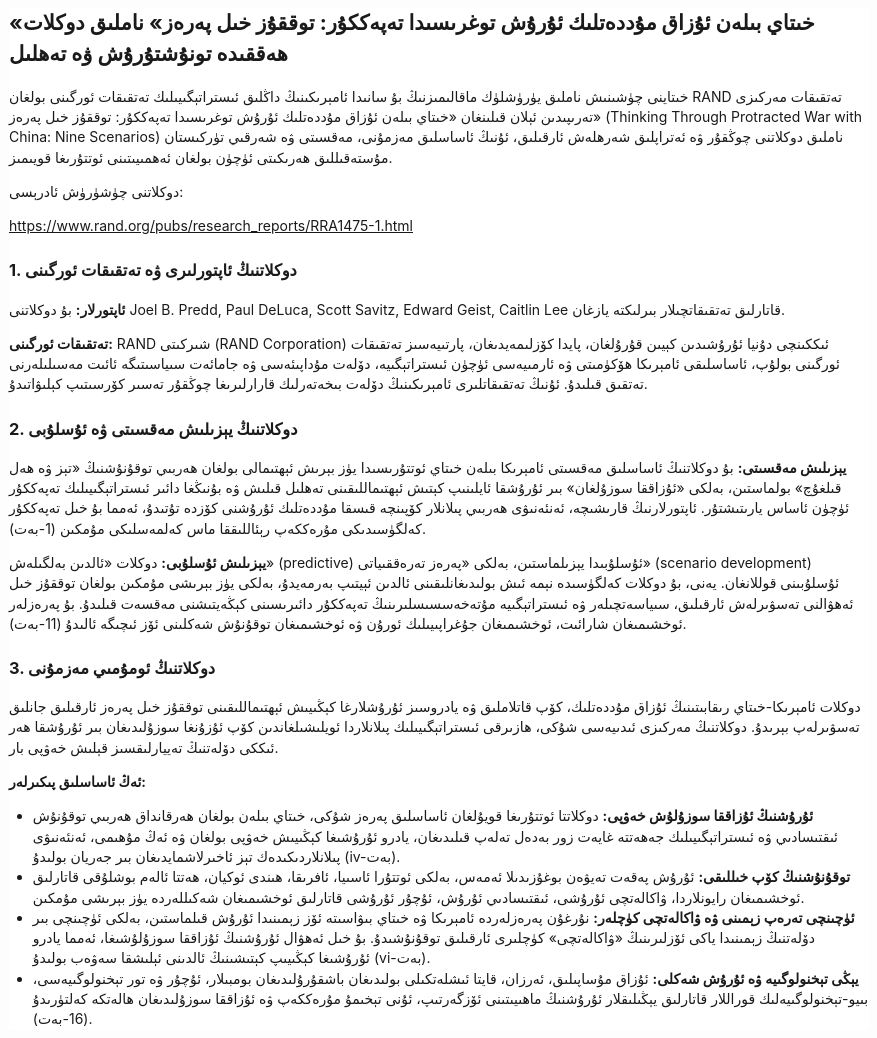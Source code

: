 ## «خىتاي بىلەن ئۇزاق مۇددەتلىك ئۇرۇش توغرىسىدا تەپەككۇر: توققۇز خىل پەرەز» ناملىق دوكلات ھەققىدە تونۇشتۇرۇش ۋە تەھلىل

خىتاينى چۈشىنىش ناملىق يۈرۈشلۈك ماقالىمىزنىڭ بۇ سانىدا ئامېرىكىنىڭ داڭلىق ئىستراتېگىيىلىك تەتقىقات ئورگىنى بولغان RAND تەتقىقات مەركىزى تەرىپىدىن ئېلان قىلىنغان «خىتاي بىلەن ئۇزاق مۇددەتلىك ئۇرۇش توغرىسىدا تەپەككۇر: توققۇز خىل پەرەز» (Thinking Through Protracted War with China: Nine Scenarios) ناملىق دوكلاتنى چوڭقۇر ۋە ئەتراپلىق شەرھلەش ئارقىلىق، ئۇنىڭ ئاساسلىق مەزمۇنى، مەقسىتى ۋە شەرقىي تۈركىستان مۇستەقىللىق ھەرىكىتى ئۈچۈن بولغان ئەھمىيىتىنى ئوتتۇرىغا قويىمىز.

دوكلاتنى چۈشۈرۈش ئادرېسى:

https://www.rand.org/pubs/research_reports/RRA1475-1.html

### 1. دوكلاتنىڭ ئاپتورلىرى ۋە تەتقىقات ئورگىنى

**ئاپتورلار:** بۇ دوكلاتنى Joel B. Predd, Paul DeLuca, Scott Savitz, Edward Geist, Caitlin Lee قاتارلىق تەتقىقاتچىلار بىرلىكتە يازغان.

**تەتقىقات ئورگىنى:** RAND شىركىتى (RAND Corporation) ئىككىنچى دۇنيا ئۇرۇشىدىن كېيىن قۇرۇلغان، پايدا كۆزلىمەيدىغان، پارتىيەسىز تەتقىقات ئورگىنى بولۇپ، ئاساسلىقى ئامېرىكا ھۆكۈمىتى ۋە ئارمىيەسى ئۈچۈن ئىستراتېگىيە، دۆلەت مۇداپىئەسى ۋە جامائەت سىياسىتىگە ئائىت مەسىلىلەرنى تەتقىق قىلىدۇ. ئۇنىڭ تەتقىقاتلىرى ئامېرىكىنىڭ دۆلەت بىخەتەرلىك قارارلىرىغا چوڭقۇر تەسىر كۆرسىتىپ كېلىۋاتىدۇ.

### 2. دوكلاتنىڭ يېزىلىش مەقسىتى ۋە ئۇسلۇبى

**يېزىلىش مەقسىتى:** بۇ دوكلاتنىڭ ئاساسلىق مەقسىتى ئامېرىكا بىلەن خىتاي ئوتتۇرىسىدا يۈز بېرىش ئېھتىمالى بولغان ھەربىي توقۇنۇشنىڭ «تېز ۋە ھەل قىلغۇچ» بولماستىن، بەلكى «ئۇزاققا سوزۇلغان» بىر ئۇرۇشقا ئايلىنىپ كېتىش ئېھتىماللىقىنى تەھلىل قىلىش ۋە بۇنىڭغا دائىر ئىستراتېگىيىلىك تەپەككۇر ئۈچۈن ئاساس يارىتىشتۇر. ئاپتورلارنىڭ قارىشىچە، ئەنئەنىۋى ھەربىي پىلانلار كۆپىنچە قىسقا مۇددەتلىك ئۇرۇشنى كۆزدە تۇتىدۇ، ئەمما بۇ خىل تەپەككۇر كەلگۈسىدىكى مۇرەككەپ رېئاللىققا ماس كەلمەسلىكى مۇمكىن (1-بەت).

**يېزىلىش ئۇسلۇبى:** دوكلات «ئالدىن بەلگىلەش» (predictive) ئۇسلۇبىدا يېزىلماستىن، بەلكى «پەرەز تەرەققىياتى» (scenario development) ئۇسلۇبىنى قوللانغان. يەنى، بۇ دوكلات كەلگۈسىدە نېمە ئىش بولىدىغانلىقىنى ئالدىن ئېيتىپ بەرمەيدۇ، بەلكى يۈز بېرىشى مۇمكىن بولغان توققۇز خىل ئەھۋالنى تەسۋىرلەش ئارقىلىق، سىياسەتچىلەر ۋە ئىستراتېگىيە مۇتەخەسسىسلىرىنىڭ تەپەككۇر دائىرىسىنى كېڭەيتىشنى مەقسەت قىلىدۇ. بۇ پەرەزلەر ئوخشىمىغان شارائىت، ئوخشىمىغان جۇغراپىيىلىك ئورۇن ۋە ئوخشىمىغان توقۇنۇش شەكلىنى ئۆز ئىچىگە ئالىدۇ (11-بەت).

### 3. دوكلاتنىڭ ئومۇمىي مەزمۇنى

دوكلات ئامېرىكا-خىتاي رىقابىتىنىڭ ئۇزاق مۇددەتلىك، كۆپ قاتلاملىق ۋە يادروسىز ئۇرۇشلارغا كېڭىيىش ئېھتىماللىقىنى توققۇز خىل پەرەز ئارقىلىق جانلىق تەسۋىرلەپ بېرىدۇ. دوكلاتنىڭ مەركىزى ئىدىيەسى شۇكى، ھازىرقى ئىستراتېگىيىلىك پىلانلاردا ئويلىشىلغاندىن كۆپ ئۇزۇنغا سوزۇلىدىغان بىر ئۇرۇشقا ھەر ئىككى دۆلەتنىڭ تەييارلىقسىز قېلىش خەۋپى بار.

**ئەڭ ئاساسلىق پىكىرلەر:**

*   **ئۇرۇشنىڭ ئۇزاققا سوزۇلۇش خەۋپى:** دوكلاتتا ئوتتۇرىغا قويۇلغان ئاساسلىق پەرەز شۇكى، خىتاي بىلەن بولغان ھەرقانداق ھەربىي توقۇنۇش ئىقتىسادىي ۋە ئىستراتېگىيىلىك جەھەتتە غايەت زور بەدەل تەلەپ قىلىدىغان، يادرو ئۇرۇشىغا كېڭىيىش خەۋپى بولغان ۋە ئەڭ مۇھىمى، ئەنئەنىۋى پىلانلاردىكىدەك تېز ئاخىرلاشمايدىغان بىر جەريان بولىدۇ (iv-بەت).
*   **توقۇنۇشنىڭ كۆپ خىللىقى:** ئۇرۇش پەقەت تەيۋەن بوغۇزىدىلا ئەمەس، بەلكى ئوتتۇرا ئاسىيا، ئافرىقا، ھىندى ئوكيان، ھەتتا ئالەم بوشلۇقى قاتارلىق ئوخشىمىغان رايونلاردا، ۋاكالەتچى ئۇرۇشى، ئىقتىسادىي ئۇرۇش، ئۇچۇر ئۇرۇشى قاتارلىق ئوخشىمىغان شەكىللەردە يۈز بېرىشى مۇمكىن.
*   **ئۈچىنچى تەرەپ زېمىنى ۋە ۋاكالەتچى كۈچلەر:** نۇرغۇن پەرەزلەردە ئامېرىكا ۋە خىتاي بىۋاسىتە ئۆز زېمىنىدا ئۇرۇش قىلماستىن، بەلكى ئۈچىنچى بىر دۆلەتنىڭ زېمىنىدا ياكى ئۆزلىرىنىڭ «ۋاكالەتچى» كۈچلىرى ئارقىلىق توقۇنۇشىدۇ. بۇ خىل ئەھۋال ئۇرۇشنىڭ ئۇزاققا سوزۇلۇشىغا، ئەمما يادرو ئۇرۇشىغا كېڭىيىپ كېتىشىنىڭ ئالدىنى ئېلىشقا سەۋەب بولىدۇ (vi-بەت).
*   **يېڭى تېخنولوگىيە ۋە ئۇرۇش شەكلى:** ئۇزاق مۇساپىلىق، ئەرزان، قايتا ئىشلەتكىلى بولىدىغان باشقۇرۇلىدىغان بومبىلار، ئۇچۇر ۋە تور تېخنولوگىيەسى، بىيو-تېخنولوگىيەلىك قوراللار قاتارلىق يېڭىلىقلار ئۇرۇشنىڭ ماھىيىتىنى ئۆزگەرتىپ، ئۇنى تېخىمۇ مۇرەككەپ ۋە ئۇزاققا سوزۇلىدىغان ھالەتكە كەلتۈرىدۇ (16-بەت).
